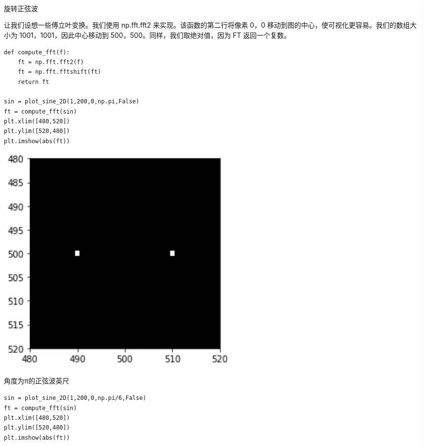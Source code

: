旋转正弦波

让我们设想一些傅立叶变换。我们使用 np.fft.fft2 来实现。该函数的第二行将像素 0，0 移动到图的中心，使可视化更容易。我们的数组大小为 1001，1001，因此中心移动到 500，500。同样，我们取绝对值，因为 FT 返回一个复数。

```
def compute_fft(f):
    ft = np.fft.fft2(f)
    ft = np.fft.fftshift(ft)
    return ft

sin = plot_sine_2D(1,200,0,np.pi,False)
ft = compute_fft(sin)
plt.xlim([480,520])
plt.ylim([520,480]) 
plt.imshow(abs(ft))
```

![](img/d789b3a15075079f66f53c26e9359f2f.png)

角度为π的正弦波英尺

```
sin = plot_sine_2D(1,200,0,np.pi/6,False)
ft = compute_fft(sin)
plt.xlim([480,520])
plt.ylim([520,480]) 
plt.imshow(abs(ft))
```
